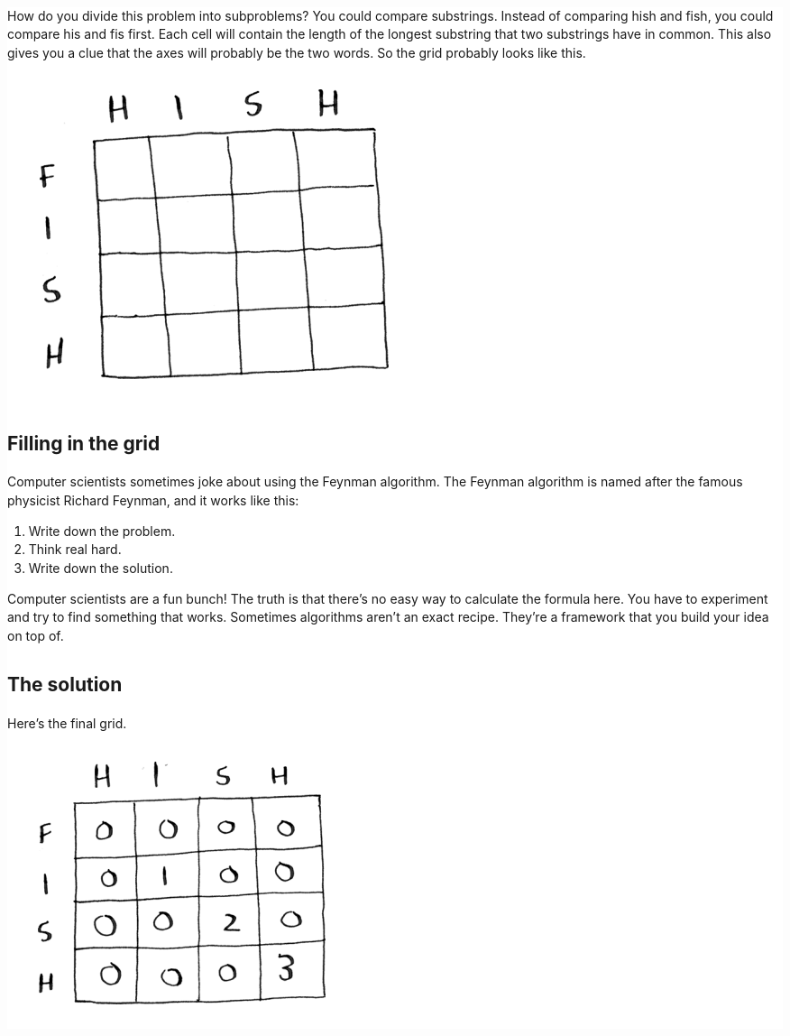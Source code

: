 How do you divide this problem into subproblems? You could compare substrings. Instead of comparing hish and fish, you could compare his and fis first. Each cell will contain the length of the longest substring that two substrings have in common. This also gives you a clue that the axes will probably be the two words. So the grid probably looks like this.

![](fig_29.png)

## Filling in the grid

Computer scientists sometimes joke about using the Feynman algorithm. The Feynman algorithm is named after the famous physicist Richard Feynman, and it works like this:
1. Write down the problem.
2. Think real hard.
3. Write down the solution.

Computer scientists are a fun bunch!
The truth is that there’s no easy way to calculate the formula here. You have to experiment and try to find something that works. Sometimes algorithms aren’t an exact recipe. They’re a framework that you build your idea on top of.

## The solution

Here’s the final grid.

![](fig_30.png)
